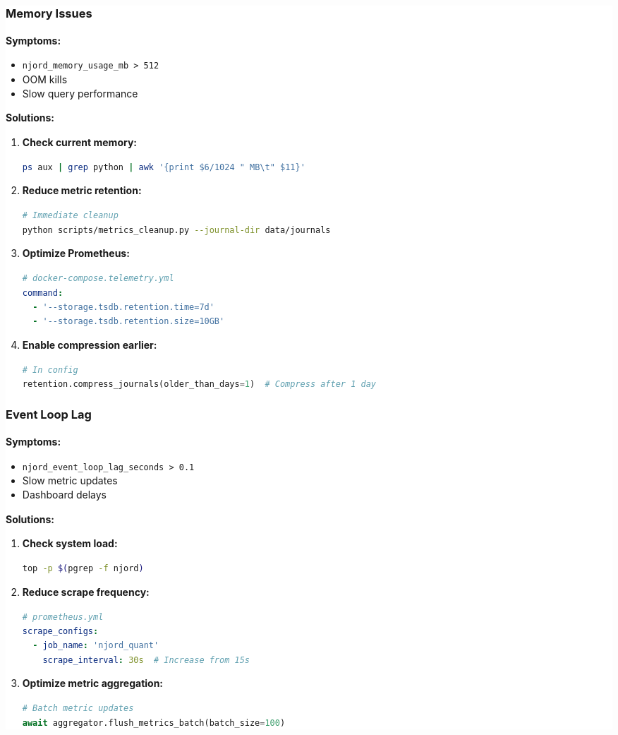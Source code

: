 ### Memory Issues

**Symptoms:**
- `njord_memory_usage_mb > 512`
- OOM kills
- Slow query performance

**Solutions:**

1. **Check current memory:**
   ```bash
   ps aux | grep python | awk '{print $6/1024 " MB\t" $11}'
   ```

2. **Reduce metric retention:**
   ```bash
   # Immediate cleanup
   python scripts/metrics_cleanup.py --journal-dir data/journals
   ```

3. **Optimize Prometheus:**
   ```yaml
   # docker-compose.telemetry.yml
   command:
     - '--storage.tsdb.retention.time=7d'
     - '--storage.tsdb.retention.size=10GB'
   ```

4. **Enable compression earlier:**
   ```python
   # In config
   retention.compress_journals(older_than_days=1)  # Compress after 1 day
   ```

### Event Loop Lag

**Symptoms:**
- `njord_event_loop_lag_seconds > 0.1`
- Slow metric updates
- Dashboard delays

**Solutions:**

1. **Check system load:**
   ```bash
   top -p $(pgrep -f njord)
   ```

2. **Reduce scrape frequency:**
   ```yaml
   # prometheus.yml
   scrape_configs:
     - job_name: 'njord_quant'
       scrape_interval: 30s  # Increase from 15s
   ```

3. **Optimize metric aggregation:**
   ```python
   # Batch metric updates
   await aggregator.flush_metrics_batch(batch_size=100)
   ```
